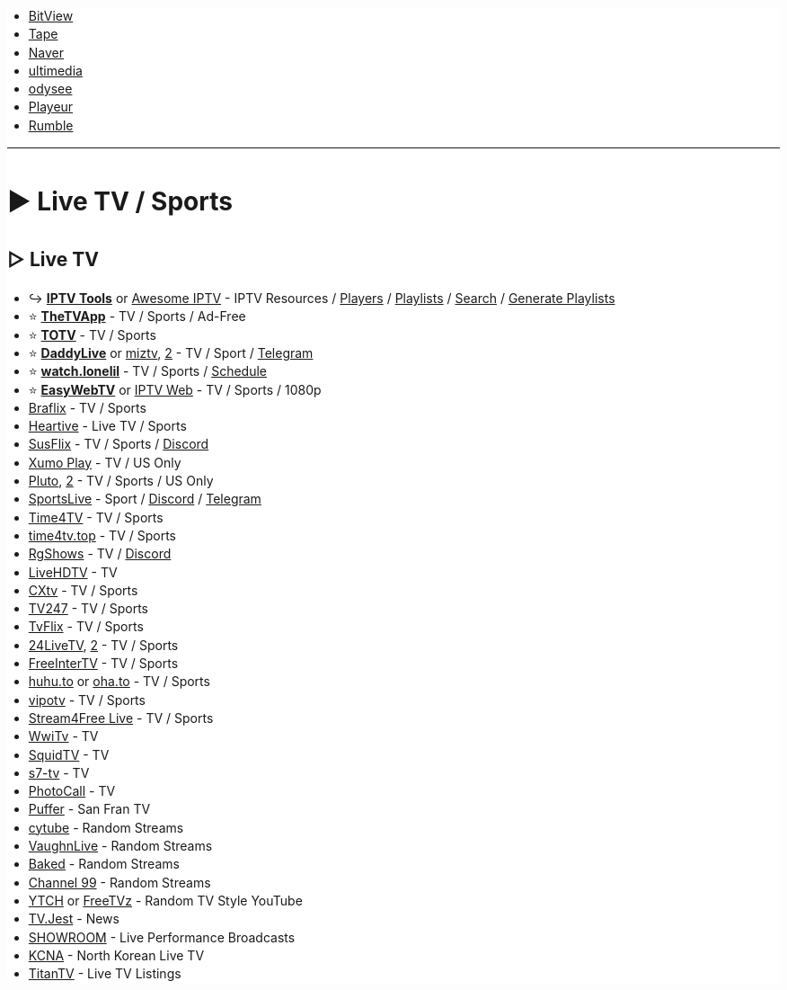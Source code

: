 * [BitView](https://www.bitview.net/)
* [Tape](https://tape.xyz/)
* [Naver](https://tv.naver.com/)
* [ultimedia](https://www.ultimedia.com/)
* [odysee](https://odysee.com/)
* [Playeur](https://playeur.com/)
* [Rumble](https://rumble.com/)

***

# ► Live TV / Sports

## ▷ Live TV

* ↪️ **[IPTV Tools](https://www.reddit.com/r/FREEMEDIAHECKYEAH/wiki/storage#wiki_iptv_tools)** or [Awesome IPTV](https://github.com/iptv-org/awesome-iptv) - IPTV Resources / [Players](https://www.reddit.com/r/FREEMEDIAHECKYEAH/wiki/storage#wiki_m3u_players) / [Playlists](https://rentry.co/FMHYBase64#iptv-playlists) / [Search](https://www.foodieguide.com/iptvsearch/) / [Generate Playlists](https://github.com/gogetta69/TMDB-To-VOD-Playlist)
* ⭐ **[TheTVApp](https://thetvapp.to/)** - TV / Sports / Ad-Free
* ⭐ **[TOTV](http://totv.org/channels)** - TV / Sports
* ⭐ **[DaddyLive](https://dlhd.so/)** or [miztv](https://miztv.shop/), [2](https://miztv.ru/) - TV / Sport / [Telegram](https://t.me/dlhdlive)
* ⭐ **[watch.lonelil](https://watch.lonelil.ru/tv)** - TV / Sports / [Schedule](https://watch.lonelil.ru/schedule)
* ⭐ **[EasyWebTV](https://zhangboheng.github.io/Easy-Web-TV-M3u8/routes/countries.html)** or [IPTV Web](https://iptv-web.app/) - TV / Sports / 1080p
* [Braflix](https://www.braflix.gd/livestream/) - TV / Sports
* [Heartive](https://heartive.pages.dev/live/) - Live TV / Sports
* [SusFlix](https://susflix.tv/) - TV / Sports / [Discord](https://discord.gg/BE7kTVezBN)
* [Xumo Play](https://play.xumo.com/networks) - TV / US Only
* [Pluto](https://pluto.tv/live-tv), [2](https://app-lgwebos.pluto.tv/live-tv) - TV / Sports / US Only
* [SportsLive](https://sportslive.me/) - Sport / [Discord](https://discord.gg/22BUXzus2h) / [Telegram](https://t.me/+TQLKRehSyuszOWRi)
* [Time4TV](https://time4tv.online/) - TV / Sports
* [time4tv.top](https://time4tv.top/) - TV / Sports
* [RgShows](https://www.rgshows.me/) - TV / [Discord](https://discord.com/invite/bosskingdom-comeback-1090560322760347649)
* [LiveHDTV](https://www.livehdtv.com/) - TV
* [CXtv](https://www.cxtvlive.com/) - TV / Sports
* [TV247](https://tv247.us/) - TV / Sports
* [TvFlix](https://tvflix.netlify.app/) - TV / Sports
* [24LiveTV](https://24livetv.us/), [2](https://usatvgo.live/) - TV / Sports
* [FreeInterTV](http://www.freeintertv.com/) - TV / Sports
* [huhu.to](http://huhu.to/) or [oha.to](http://oha.to/) - TV / Sports
* [vipotv](https://vipotv.com/) - TV / Sports
* [Stream4Free Live](https://www.infinite-streaming.live/) - TV / Sports
* [WwiTv](https://wwitv.com/) - TV
* [SquidTV](https://www.squidtv.net/) - TV
* [s7-tv](https://s7-tv.blogspot.com/p/t.html) - TV
* [PhotoCall](https://photocall.xyz/) - TV
* [Puffer](https://puffer.stanford.edu/) - San Fran TV
* [cytube](https://cytu.be/) - Random Streams
* [VaughnLive](https://vaughn.live/browse/misc) - Random Streams
* [Baked](https://baked.live/) - Random Streams
* [Channel 99](http://www.pracdev.org/channel99/) - Random Streams
* [YTCH](https://ytch.xyz/) or [FreeTVz](https://freetvz.com/) - Random TV Style YouTube
* [TV.Jest](https://tv.jest.one/) - News
* [SHOWROOM](https://showroom-live.com/) - Live Performance Broadcasts
* [KCNA](https://kcnawatch.us/korea-central-tv-livestream) - North Korean Live TV
* [TitanTV](https://titantv.com/) - Live TV Listings
